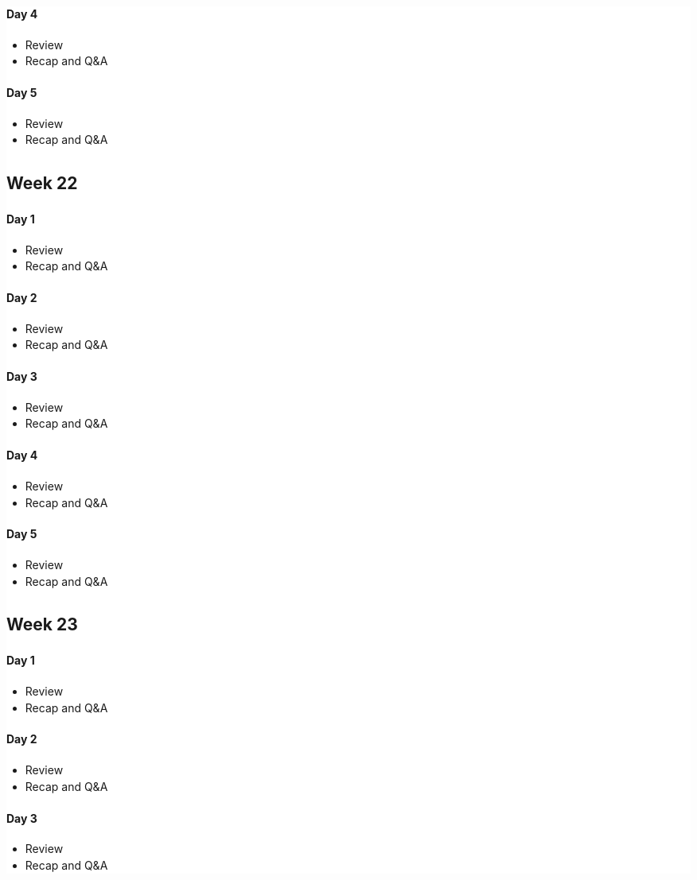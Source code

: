 #### Day 4

* Review
* Recap and Q\&A

#### Day 5

* Review
* Recap and Q\&A



## Week 22

#### Day 1

* Review
* Recap and Q\&A

#### Day 2

* Review
* Recap and Q\&A

#### Day 3

* Review
* Recap and Q\&A

#### Day 4

* Review
* Recap and Q\&A

#### Day 5

* Review
* Recap and Q\&A



## Week 23

#### Day 1

* Review
* Recap and Q\&A

#### Day 2

* Review
* Recap and Q\&A

#### Day 3

* Review
* Recap and Q\&A
